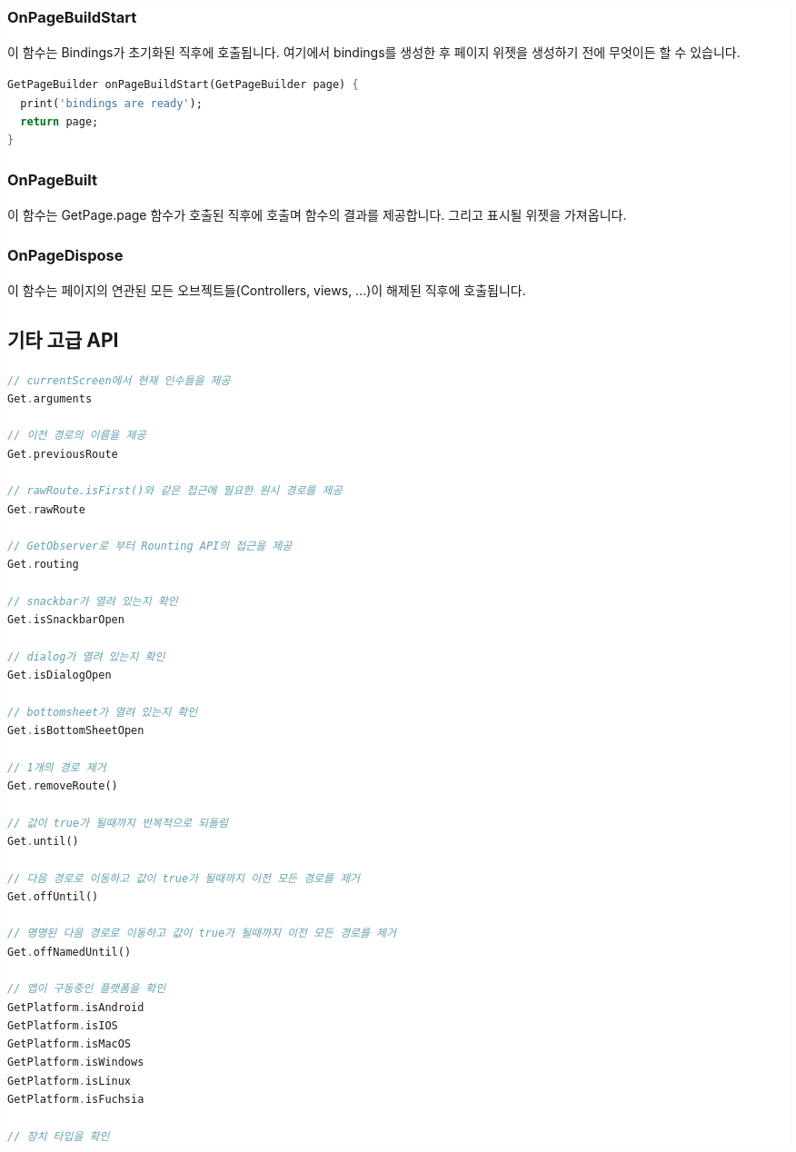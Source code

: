 ### OnPageBuildStart

이 함수는 Bindings가 초기화된 직후에 호출됩니다.
여기에서 bindings를 생성한 후 페이지 위젯을 생성하기 전에 무엇이든 할 수 있습니다.

```dart
GetPageBuilder onPageBuildStart(GetPageBuilder page) {
  print('bindings are ready');
  return page;
}
```

### OnPageBuilt

이 함수는 GetPage.page 함수가 호출된 직후에 호출며 함수의 결과를 제공합니다. 그리고 표시될 위젯을 가져옵니다.

### OnPageDispose

이 함수는 페이지의 연관된 모든 오브젝트들(Controllers, views, ...)이 해제된 직후에 호출됩니다.

## 기타 고급 API

```dart
// currentScreen에서 현재 인수들을 제공
Get.arguments

// 이전 경로의 이름을 제공
Get.previousRoute

// rawRoute.isFirst()와 같은 접근에 필요한 원시 경로를 제공
Get.rawRoute

// GetObserver로 부터 Rounting API의 접근을 제공
Get.routing

// snackbar가 열려 있는지 확인
Get.isSnackbarOpen

// dialog가 열려 있는지 확인
Get.isDialogOpen

// bottomsheet가 열려 있는지 확인
Get.isBottomSheetOpen

// 1개의 경로 제거
Get.removeRoute()

// 값이 true가 될때까지 반복적으로 되돌림
Get.until()

// 다음 경로로 이동하고 값이 true가 될때까지 이전 모든 경로를 제거
Get.offUntil()

// 명명된 다음 경로로 이동하고 값이 true가 될때까지 이전 모든 경로를 제거
Get.offNamedUntil()

// 앱이 구동중인 플랫폼을 확인
GetPlatform.isAndroid
GetPlatform.isIOS
GetPlatform.isMacOS
GetPlatform.isWindows
GetPlatform.isLinux
GetPlatform.isFuchsia

// 장치 타입을 확인
```